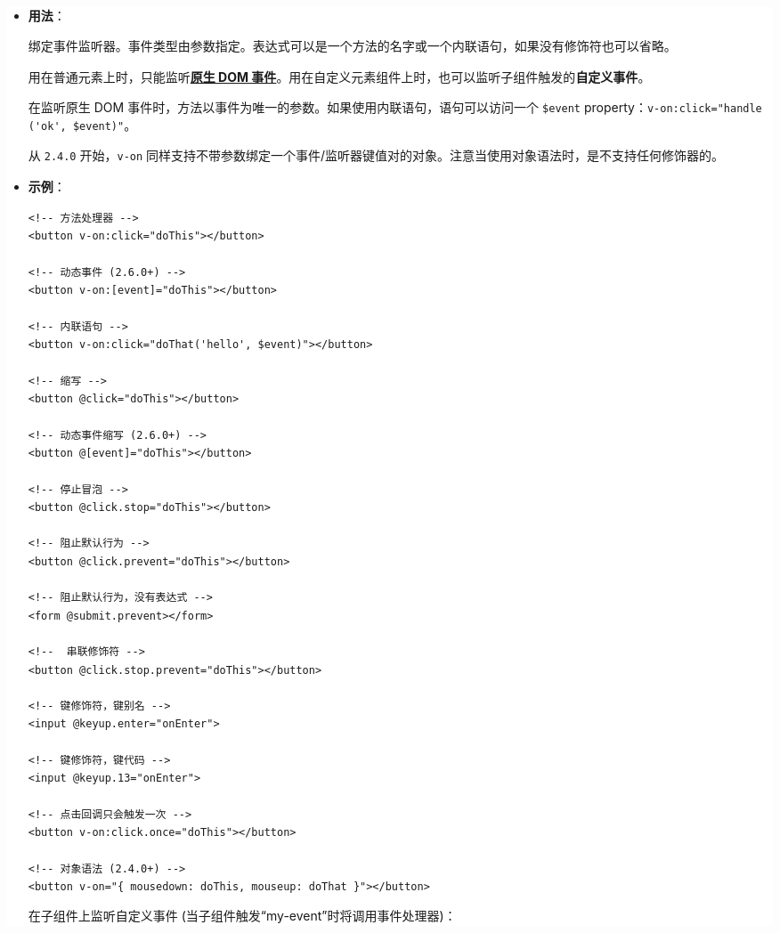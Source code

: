- **用法**：

  绑定事件监听器。事件类型由参数指定。表达式可以是一个方法的名字或一个内联语句，如果没有修饰符也可以省略。

  用在普通元素上时，只能监听[**原生 DOM 事件**](https://developer.mozilla.org/zh-CN/docs/Web/Events)。用在自定义元素组件上时，也可以监听子组件触发的**自定义事件**。

  在监听原生 DOM 事件时，方法以事件为唯一的参数。如果使用内联语句，语句可以访问一个 `$event` property：`v-on:click="handle('ok', $event)"`。

  从 `2.4.0` 开始，`v-on` 同样支持不带参数绑定一个事件/监听器键值对的对象。注意当使用对象语法时，是不支持任何修饰器的。

- **示例**：

  ```
  <!-- 方法处理器 -->
  <button v-on:click="doThis"></button>
  
  <!-- 动态事件 (2.6.0+) -->
  <button v-on:[event]="doThis"></button>
  
  <!-- 内联语句 -->
  <button v-on:click="doThat('hello', $event)"></button>
  
  <!-- 缩写 -->
  <button @click="doThis"></button>
  
  <!-- 动态事件缩写 (2.6.0+) -->
  <button @[event]="doThis"></button>
  
  <!-- 停止冒泡 -->
  <button @click.stop="doThis"></button>
  
  <!-- 阻止默认行为 -->
  <button @click.prevent="doThis"></button>
  
  <!-- 阻止默认行为，没有表达式 -->
  <form @submit.prevent></form>
  
  <!--  串联修饰符 -->
  <button @click.stop.prevent="doThis"></button>
  
  <!-- 键修饰符，键别名 -->
  <input @keyup.enter="onEnter">
  
  <!-- 键修饰符，键代码 -->
  <input @keyup.13="onEnter">
  
  <!-- 点击回调只会触发一次 -->
  <button v-on:click.once="doThis"></button>
  
  <!-- 对象语法 (2.4.0+) -->
  <button v-on="{ mousedown: doThis, mouseup: doThat }"></button>
  ```

  在子组件上监听自定义事件 (当子组件触发“my-event”时将调用事件处理器)：
